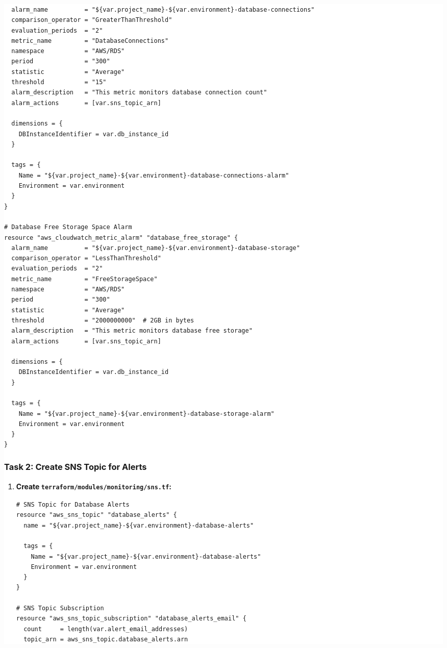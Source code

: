    ```hcl
     alarm_name          = "${var.project_name}-${var.environment}-database-connections"
     comparison_operator = "GreaterThanThreshold"
     evaluation_periods  = "2"
     metric_name         = "DatabaseConnections"
     namespace           = "AWS/RDS"
     period              = "300"
     statistic           = "Average"
     threshold           = "15"
     alarm_description   = "This metric monitors database connection count"
     alarm_actions       = [var.sns_topic_arn]
   
     dimensions = {
       DBInstanceIdentifier = var.db_instance_id
     }
   
     tags = {
       Name = "${var.project_name}-${var.environment}-database-connections-alarm"
       Environment = var.environment
     }
   }
   
   # Database Free Storage Space Alarm
   resource "aws_cloudwatch_metric_alarm" "database_free_storage" {
     alarm_name          = "${var.project_name}-${var.environment}-database-storage"
     comparison_operator = "LessThanThreshold"
     evaluation_periods  = "2"
     metric_name         = "FreeStorageSpace"
     namespace           = "AWS/RDS"
     period              = "300"
     statistic           = "Average"
     threshold           = "2000000000"  # 2GB in bytes
     alarm_description   = "This metric monitors database free storage"
     alarm_actions       = [var.sns_topic_arn]
   
     dimensions = {
       DBInstanceIdentifier = var.db_instance_id
     }
   
     tags = {
       Name = "${var.project_name}-${var.environment}-database-storage-alarm"
       Environment = var.environment
     }
   }
   ```

### Task 2: Create SNS Topic for Alerts

1. **Create `terraform/modules/monitoring/sns.tf`:**
   ```hcl
   # SNS Topic for Database Alerts
   resource "aws_sns_topic" "database_alerts" {
     name = "${var.project_name}-${var.environment}-database-alerts"
   
     tags = {
       Name = "${var.project_name}-${var.environment}-database-alerts"
       Environment = var.environment
     }
   }
   
   # SNS Topic Subscription
   resource "aws_sns_topic_subscription" "database_alerts_email" {
     count     = length(var.alert_email_addresses)
     topic_arn = aws_sns_topic.database_alerts.arn
   ```